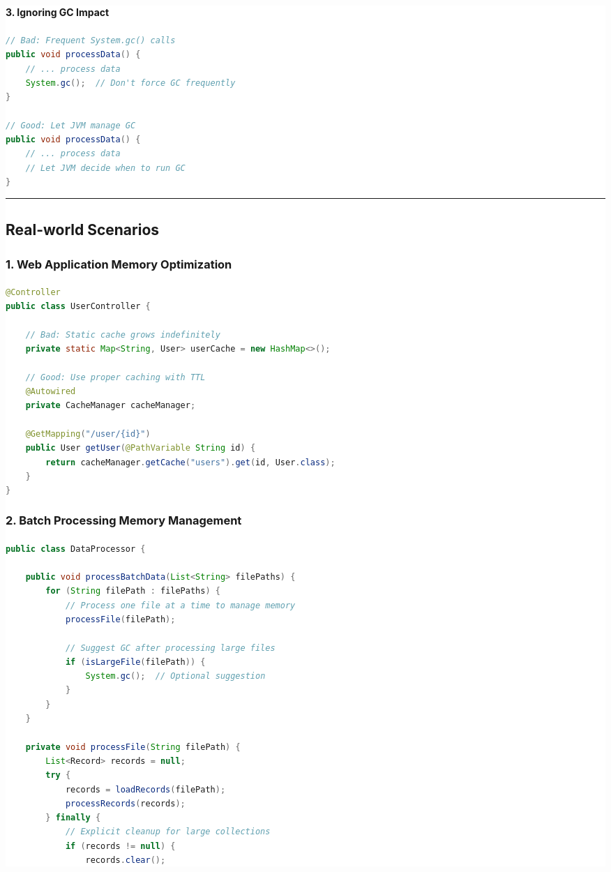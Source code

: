 #### 3. Ignoring GC Impact
```java
// Bad: Frequent System.gc() calls
public void processData() {
    // ... process data
    System.gc();  // Don't force GC frequently
}

// Good: Let JVM manage GC
public void processData() {
    // ... process data
    // Let JVM decide when to run GC
}
```

---

## Real-world Scenarios

### 1. Web Application Memory Optimization
```java
@Controller
public class UserController {
    
    // Bad: Static cache grows indefinitely
    private static Map<String, User> userCache = new HashMap<>();
    
    // Good: Use proper caching with TTL
    @Autowired
    private CacheManager cacheManager;
    
    @GetMapping("/user/{id}")
    public User getUser(@PathVariable String id) {
        return cacheManager.getCache("users").get(id, User.class);
    }
}
```

### 2. Batch Processing Memory Management
```java
public class DataProcessor {
    
    public void processBatchData(List<String> filePaths) {
        for (String filePath : filePaths) {
            // Process one file at a time to manage memory
            processFile(filePath);
            
            // Suggest GC after processing large files
            if (isLargeFile(filePath)) {
                System.gc();  // Optional suggestion
            }
        }
    }
    
    private void processFile(String filePath) {
        List<Record> records = null;
        try {
            records = loadRecords(filePath);
            processRecords(records);
        } finally {
            // Explicit cleanup for large collections
            if (records != null) {
                records.clear();
```